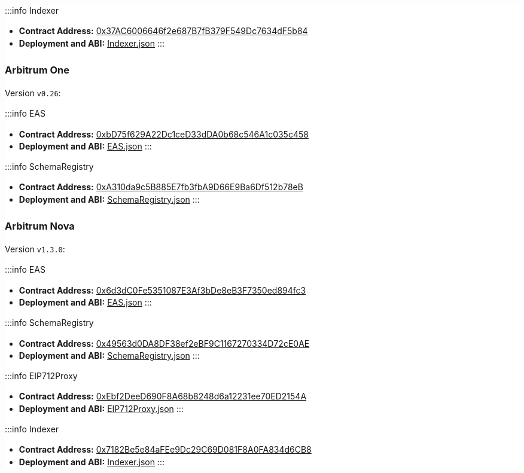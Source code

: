 :::info Indexer
- **Contract Address:** [0x37AC6006646f2e687B7fB379F549Dc7634dF5b84](https://basescan.org/address/0x37AC6006646f2e687B7fB379F549Dc7634dF5b84)
- **Deployment and ABI:** [Indexer.json](https://github.com/ethereum-attestation-service/eas-contracts/blob/master/deployments/base/Indexer.json)
:::

### Arbitrum One
Version `v0.26`:

:::info EAS
- **Contract Address:** [0xbD75f629A22Dc1ceD33dDA0b68c546A1c035c458](https://arbiscan.io/address/0xbD75f629A22Dc1ceD33dDA0b68c546A1c035c458)
- **Deployment and ABI:** [EAS.json](https://github.com/ethereum-attestation-service/eas-contracts/blob/master/deployments/arbitrum-one/EAS.json)
:::

:::info SchemaRegistry
- **Contract Address:** [0xA310da9c5B885E7fb3fbA9D66E9Ba6Df512b78eB](https://arbiscan.io/address/0xA310da9c5B885E7fb3fbA9D66E9Ba6Df512b78eB)
- **Deployment and ABI:** [SchemaRegistry.json](https://github.com/ethereum-attestation-service/eas-contracts/blob/master/deployments/arbitrum-one/SchemaRegistry.json)
:::

### Arbitrum Nova
Version `v1.3.0`:

:::info EAS
- **Contract Address:** [0x6d3dC0Fe5351087E3Af3bDe8eB3F7350ed894fc3](https://nova.arbiscan.io/address/0x6d3dC0Fe5351087E3Af3bDe8eB3F7350ed894fc3)
- **Deployment and ABI:** [EAS.json](https://github.com/ethereum-attestation-service/eas-contracts/blob/master/deployments/arbitrum-nova/EAS.json)
:::

:::info SchemaRegistry
- **Contract Address:** [0x49563d0DA8DF38ef2eBF9C1167270334D72cE0AE](https://nova.arbiscan.io/address/0x49563d0DA8DF38ef2eBF9C1167270334D72cE0AE)
- **Deployment and ABI:** [SchemaRegistry.json](https://github.com/ethereum-attestation-service/eas-contracts/blob/master/deployments/arbitrum-nova/SchemaRegistry.json)
:::

:::info EIP712Proxy
- **Contract Address:** [0xEbf2DeeD690F8A68b8248d6a12231ee70ED2154A](https://nova.arbiscan.io/address/0xEbf2DeeD690F8A68b8248d6a12231ee70ED2154A)
- **Deployment and ABI:** [EIP712Proxy.json](https://github.com/ethereum-attestation-service/eas-contracts/blob/master/deployments/arbitrum-nova/EIP712Proxy.json)
:::

:::info Indexer
- **Contract Address:** [0x7182Be5e84aFEe9Dc29C69D081F8A0FA834d6CB8](https://nova.arbiscan.io/address/0x7182Be5e84aFEe9Dc29C69D081F8A0FA834d6CB8)
- **Deployment and ABI:** [Indexer.json](https://github.com/ethereum-attestation-service/eas-contracts/blob/master/deployments/arbitrum-nova/Indexer.json)
:::
